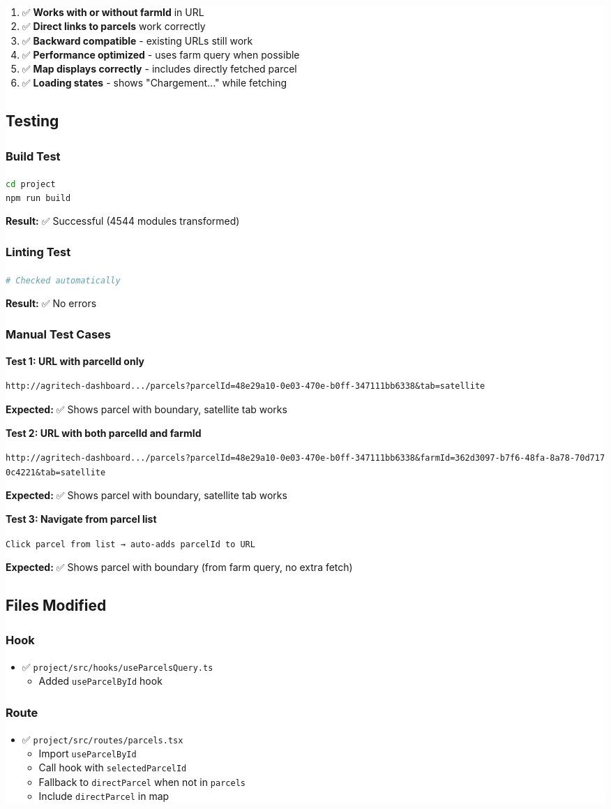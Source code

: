 1. ✅ **Works with or without farmId** in URL
2. ✅ **Direct links to parcels** work correctly
3. ✅ **Backward compatible** - existing URLs still work
4. ✅ **Performance optimized** - uses farm query when possible
5. ✅ **Map displays correctly** - includes directly fetched parcel
6. ✅ **Loading states** - shows "Chargement..." while fetching

## Testing

### Build Test
```bash
cd project
npm run build
```
**Result:** ✅ Successful (4544 modules transformed)

### Linting Test
```bash
# Checked automatically
```
**Result:** ✅ No errors

### Manual Test Cases

**Test 1: URL with parcelId only**
```
http://agritech-dashboard.../parcels?parcelId=48e29a10-0e03-470e-b0ff-347111bb6338&tab=satellite
```
**Expected:** ✅ Shows parcel with boundary, satellite tab works

**Test 2: URL with both parcelId and farmId**
```
http://agritech-dashboard.../parcels?parcelId=48e29a10-0e03-470e-b0ff-347111bb6338&farmId=362d3097-b7f6-48fa-8a78-70d7170c4221&tab=satellite
```
**Expected:** ✅ Shows parcel with boundary, satellite tab works

**Test 3: Navigate from parcel list**
```
Click parcel from list → auto-adds parcelId to URL
```
**Expected:** ✅ Shows parcel with boundary (from farm query, no extra fetch)

## Files Modified

### Hook
- ✅ `project/src/hooks/useParcelsQuery.ts`
  - Added `useParcelById` hook

### Route
- ✅ `project/src/routes/parcels.tsx`
  - Import `useParcelById`
  - Call hook with `selectedParcelId`
  - Fallback to `directParcel` when not in `parcels`
  - Include `directParcel` in map
